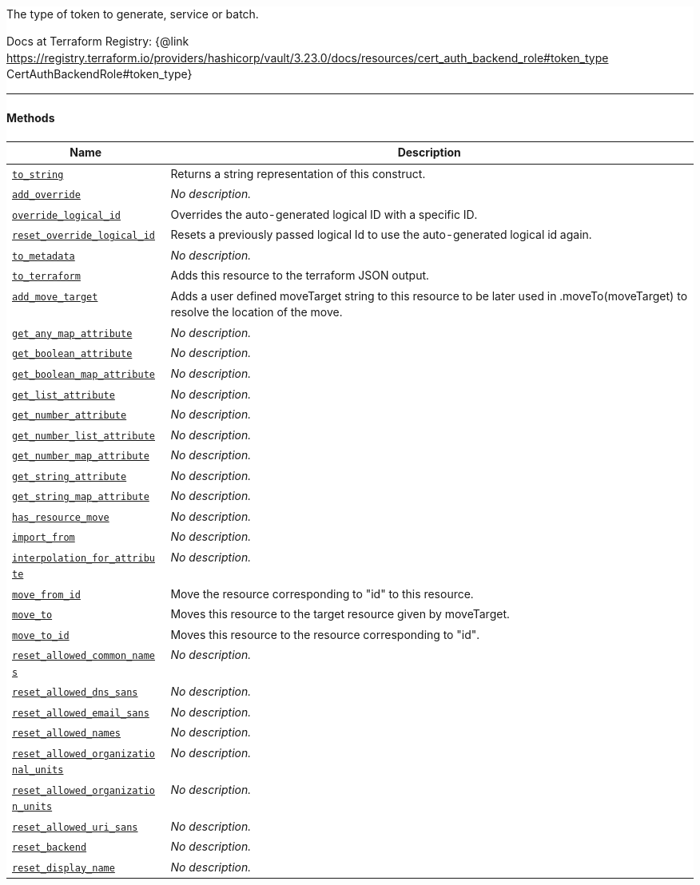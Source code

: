 The type of token to generate, service or batch.

Docs at Terraform Registry: {@link https://registry.terraform.io/providers/hashicorp/vault/3.23.0/docs/resources/cert_auth_backend_role#token_type CertAuthBackendRole#token_type}

---

#### Methods <a name="Methods" id="Methods"></a>

| **Name** | **Description** |
| --- | --- |
| <code><a href="#@cdktf/provider-vault.certAuthBackendRole.CertAuthBackendRole.toString">to_string</a></code> | Returns a string representation of this construct. |
| <code><a href="#@cdktf/provider-vault.certAuthBackendRole.CertAuthBackendRole.addOverride">add_override</a></code> | *No description.* |
| <code><a href="#@cdktf/provider-vault.certAuthBackendRole.CertAuthBackendRole.overrideLogicalId">override_logical_id</a></code> | Overrides the auto-generated logical ID with a specific ID. |
| <code><a href="#@cdktf/provider-vault.certAuthBackendRole.CertAuthBackendRole.resetOverrideLogicalId">reset_override_logical_id</a></code> | Resets a previously passed logical Id to use the auto-generated logical id again. |
| <code><a href="#@cdktf/provider-vault.certAuthBackendRole.CertAuthBackendRole.toMetadata">to_metadata</a></code> | *No description.* |
| <code><a href="#@cdktf/provider-vault.certAuthBackendRole.CertAuthBackendRole.toTerraform">to_terraform</a></code> | Adds this resource to the terraform JSON output. |
| <code><a href="#@cdktf/provider-vault.certAuthBackendRole.CertAuthBackendRole.addMoveTarget">add_move_target</a></code> | Adds a user defined moveTarget string to this resource to be later used in .moveTo(moveTarget) to resolve the location of the move. |
| <code><a href="#@cdktf/provider-vault.certAuthBackendRole.CertAuthBackendRole.getAnyMapAttribute">get_any_map_attribute</a></code> | *No description.* |
| <code><a href="#@cdktf/provider-vault.certAuthBackendRole.CertAuthBackendRole.getBooleanAttribute">get_boolean_attribute</a></code> | *No description.* |
| <code><a href="#@cdktf/provider-vault.certAuthBackendRole.CertAuthBackendRole.getBooleanMapAttribute">get_boolean_map_attribute</a></code> | *No description.* |
| <code><a href="#@cdktf/provider-vault.certAuthBackendRole.CertAuthBackendRole.getListAttribute">get_list_attribute</a></code> | *No description.* |
| <code><a href="#@cdktf/provider-vault.certAuthBackendRole.CertAuthBackendRole.getNumberAttribute">get_number_attribute</a></code> | *No description.* |
| <code><a href="#@cdktf/provider-vault.certAuthBackendRole.CertAuthBackendRole.getNumberListAttribute">get_number_list_attribute</a></code> | *No description.* |
| <code><a href="#@cdktf/provider-vault.certAuthBackendRole.CertAuthBackendRole.getNumberMapAttribute">get_number_map_attribute</a></code> | *No description.* |
| <code><a href="#@cdktf/provider-vault.certAuthBackendRole.CertAuthBackendRole.getStringAttribute">get_string_attribute</a></code> | *No description.* |
| <code><a href="#@cdktf/provider-vault.certAuthBackendRole.CertAuthBackendRole.getStringMapAttribute">get_string_map_attribute</a></code> | *No description.* |
| <code><a href="#@cdktf/provider-vault.certAuthBackendRole.CertAuthBackendRole.hasResourceMove">has_resource_move</a></code> | *No description.* |
| <code><a href="#@cdktf/provider-vault.certAuthBackendRole.CertAuthBackendRole.importFrom">import_from</a></code> | *No description.* |
| <code><a href="#@cdktf/provider-vault.certAuthBackendRole.CertAuthBackendRole.interpolationForAttribute">interpolation_for_attribute</a></code> | *No description.* |
| <code><a href="#@cdktf/provider-vault.certAuthBackendRole.CertAuthBackendRole.moveFromId">move_from_id</a></code> | Move the resource corresponding to "id" to this resource. |
| <code><a href="#@cdktf/provider-vault.certAuthBackendRole.CertAuthBackendRole.moveTo">move_to</a></code> | Moves this resource to the target resource given by moveTarget. |
| <code><a href="#@cdktf/provider-vault.certAuthBackendRole.CertAuthBackendRole.moveToId">move_to_id</a></code> | Moves this resource to the resource corresponding to "id". |
| <code><a href="#@cdktf/provider-vault.certAuthBackendRole.CertAuthBackendRole.resetAllowedCommonNames">reset_allowed_common_names</a></code> | *No description.* |
| <code><a href="#@cdktf/provider-vault.certAuthBackendRole.CertAuthBackendRole.resetAllowedDnsSans">reset_allowed_dns_sans</a></code> | *No description.* |
| <code><a href="#@cdktf/provider-vault.certAuthBackendRole.CertAuthBackendRole.resetAllowedEmailSans">reset_allowed_email_sans</a></code> | *No description.* |
| <code><a href="#@cdktf/provider-vault.certAuthBackendRole.CertAuthBackendRole.resetAllowedNames">reset_allowed_names</a></code> | *No description.* |
| <code><a href="#@cdktf/provider-vault.certAuthBackendRole.CertAuthBackendRole.resetAllowedOrganizationalUnits">reset_allowed_organizational_units</a></code> | *No description.* |
| <code><a href="#@cdktf/provider-vault.certAuthBackendRole.CertAuthBackendRole.resetAllowedOrganizationUnits">reset_allowed_organization_units</a></code> | *No description.* |
| <code><a href="#@cdktf/provider-vault.certAuthBackendRole.CertAuthBackendRole.resetAllowedUriSans">reset_allowed_uri_sans</a></code> | *No description.* |
| <code><a href="#@cdktf/provider-vault.certAuthBackendRole.CertAuthBackendRole.resetBackend">reset_backend</a></code> | *No description.* |
| <code><a href="#@cdktf/provider-vault.certAuthBackendRole.CertAuthBackendRole.resetDisplayName">reset_display_name</a></code> | *No description.* |